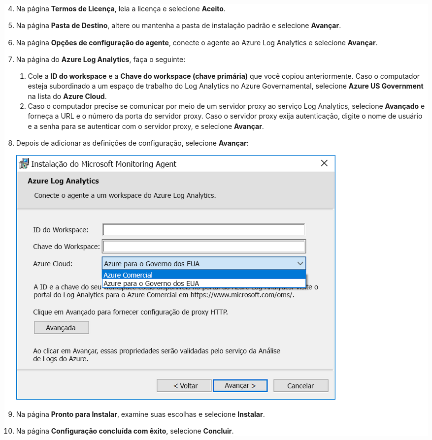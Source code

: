 4. Na página **Termos de Licença**, leia a licença e selecione **Aceito**.

5. Na página **Pasta de Destino**, altere ou mantenha a pasta de instalação padrão e selecione **Avançar**.

6. Na página **Opções de configuração do agente**, conecte o agente ao Azure Log Analytics e selecione **Avançar**.

7. Na página do **Azure Log Analytics**, faça o seguinte:

   1. Cole a **ID do workspace** e a **Chave do workspace (chave primária)** que você copiou anteriormente. Caso o computador esteja subordinado a um espaço de trabalho do Log Analytics no Azure Governamental, selecione **Azure US Government** na lista do **Azure Cloud**.  
   2. Caso o computador precise se comunicar por meio de um servidor proxy ao serviço Log Analytics, selecione **Avançado** e forneça a URL e o número da porta do servidor proxy. Caso o servidor proxy exija autenticação, digite o nome de usuário e a senha para se autenticar com o servidor proxy, e selecione **Avançar**.  

8. Depois de adicionar as definições de configuração, selecione **Avançar**:

    ![Configuração do Microsoft Monitoring Agent](media/quick-collect-windows-computer/log-analytics-mma-setup-laworkspace.png)

9. Na página **Pronto para Instalar**, examine suas escolhas e selecione **Instalar**.

10. Na página **Configuração concluída com êxito**, selecione **Concluir**.
